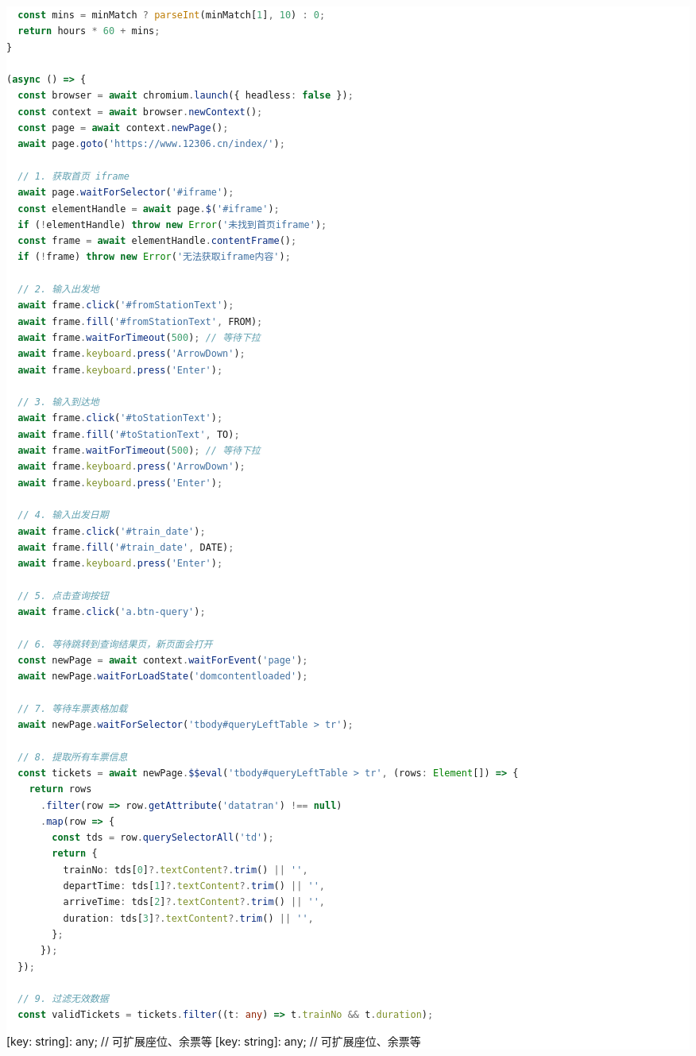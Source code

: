 ```typescript
  const mins = minMatch ? parseInt(minMatch[1], 10) : 0;
  return hours * 60 + mins;
}

(async () => {
  const browser = await chromium.launch({ headless: false });
  const context = await browser.newContext();
  const page = await context.newPage();
  await page.goto('https://www.12306.cn/index/');

  // 1. 获取首页 iframe
  await page.waitForSelector('#iframe');
  const elementHandle = await page.$('#iframe');
  if (!elementHandle) throw new Error('未找到首页iframe');
  const frame = await elementHandle.contentFrame();
  if (!frame) throw new Error('无法获取iframe内容');

  // 2. 输入出发地
  await frame.click('#fromStationText');
  await frame.fill('#fromStationText', FROM);
  await frame.waitForTimeout(500); // 等待下拉
  await frame.keyboard.press('ArrowDown');
  await frame.keyboard.press('Enter');

  // 3. 输入到达地
  await frame.click('#toStationText');
  await frame.fill('#toStationText', TO);
  await frame.waitForTimeout(500); // 等待下拉
  await frame.keyboard.press('ArrowDown');
  await frame.keyboard.press('Enter');

  // 4. 输入出发日期
  await frame.click('#train_date');
  await frame.fill('#train_date', DATE);
  await frame.keyboard.press('Enter');

  // 5. 点击查询按钮
  await frame.click('a.btn-query');

  // 6. 等待跳转到查询结果页，新页面会打开
  const newPage = await context.waitForEvent('page');
  await newPage.waitForLoadState('domcontentloaded');

  // 7. 等待车票表格加载
  await newPage.waitForSelector('tbody#queryLeftTable > tr');

  // 8. 提取所有车票信息
  const tickets = await newPage.$$eval('tbody#queryLeftTable > tr', (rows: Element[]) => {
    return rows
      .filter(row => row.getAttribute('datatran') !== null)
      .map(row => {
        const tds = row.querySelectorAll('td');
        return {
          trainNo: tds[0]?.textContent?.trim() || '',
          departTime: tds[1]?.textContent?.trim() || '',
          arriveTime: tds[2]?.textContent?.trim() || '',
          duration: tds[3]?.textContent?.trim() || '',
        };
      });
  });

  // 9. 过滤无效数据
  const validTickets = tickets.filter((t: any) => t.trainNo && t.duration);
```

  [key: string]: any; // 可扩展座位、余票等
  [key: string]: any; // 可扩展座位、余票等